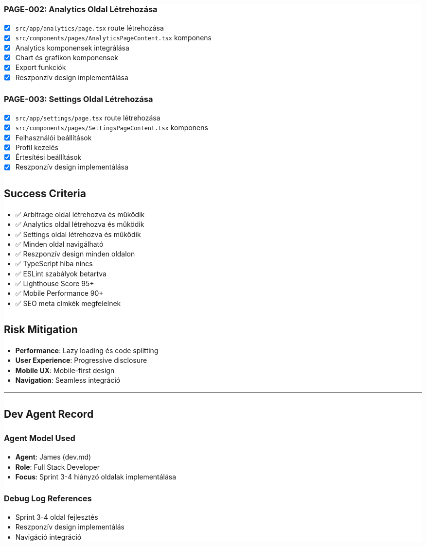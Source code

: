 ### PAGE-002: Analytics Oldal Létrehozása
- [x] `src/app/analytics/page.tsx` route létrehozása
- [x] `src/components/pages/AnalyticsPageContent.tsx` komponens
- [x] Analytics komponensek integrálása
- [x] Chart és grafikon komponensek
- [x] Export funkciók
- [x] Reszponzív design implementálása

### PAGE-003: Settings Oldal Létrehozása
- [x] `src/app/settings/page.tsx` route létrehozása
- [x] `src/components/pages/SettingsPageContent.tsx` komponens
- [x] Felhasználói beállítások
- [x] Profil kezelés
- [x] Értesítési beállítások
- [x] Reszponzív design implementálása

## Success Criteria

- ✅ Arbitrage oldal létrehozva és működik
- ✅ Analytics oldal létrehozva és működik
- ✅ Settings oldal létrehozva és működik
- ✅ Minden oldal navigálható
- ✅ Reszponzív design minden oldalon
- ✅ TypeScript hiba nincs
- ✅ ESLint szabályok betartva
- ✅ Lighthouse Score 95+
- ✅ Mobile Performance 90+
- ✅ SEO meta címkék megfelelnek

## Risk Mitigation

- **Performance**: Lazy loading és code splitting
- **User Experience**: Progressive disclosure
- **Mobile UX**: Mobile-first design
- **Navigation**: Seamless integráció

---

## Dev Agent Record

### Agent Model Used
- **Agent**: James (dev.md)
- **Role**: Full Stack Developer
- **Focus**: Sprint 3-4 hiányzó oldalak implementálása

### Debug Log References
- Sprint 3-4 oldal fejlesztés
- Reszponzív design implementálás
- Navigáció integráció
